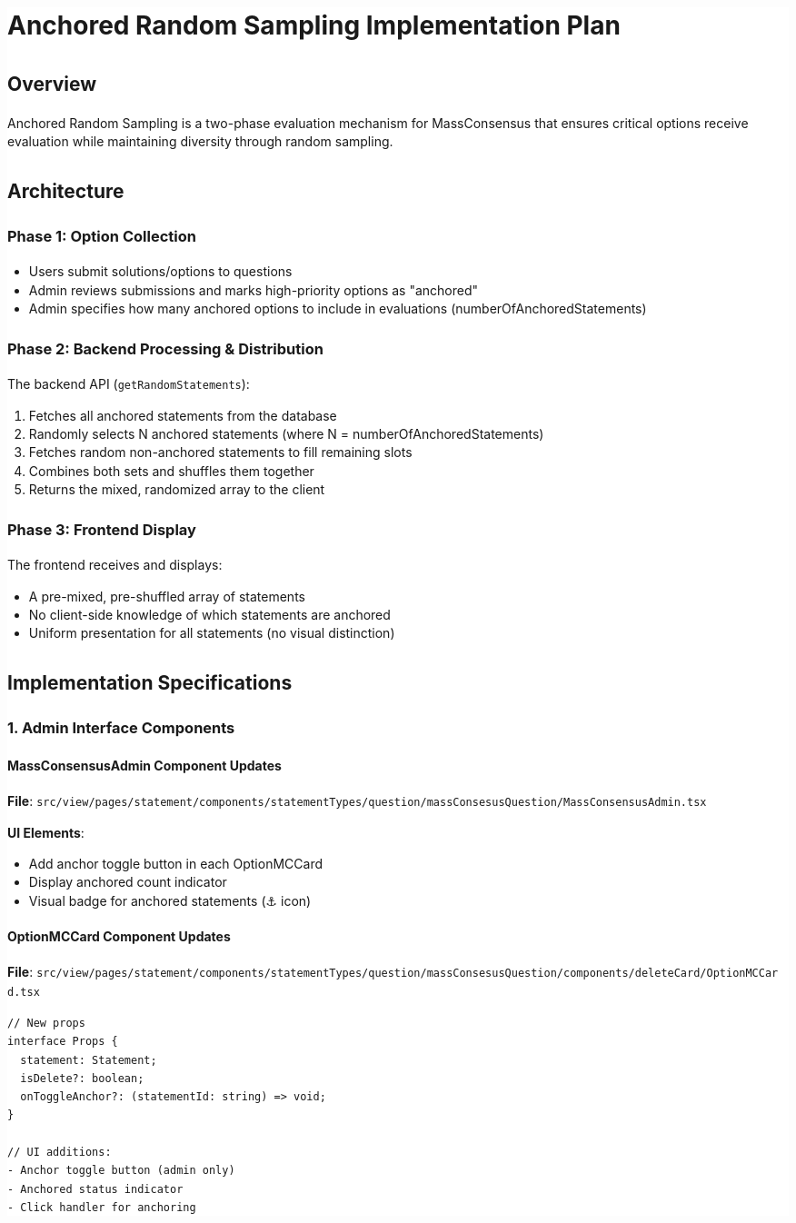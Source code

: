 # Anchored Random Sampling Implementation Plan

## Overview
Anchored Random Sampling is a two-phase evaluation mechanism for MassConsensus that ensures critical options receive evaluation while maintaining diversity through random sampling.

## Architecture

### Phase 1: Option Collection
- Users submit solutions/options to questions
- Admin reviews submissions and marks high-priority options as "anchored"
- Admin specifies how many anchored options to include in evaluations (numberOfAnchoredStatements)

### Phase 2: Backend Processing & Distribution
The backend API (`getRandomStatements`):
1. Fetches all anchored statements from the database
2. Randomly selects N anchored statements (where N = numberOfAnchoredStatements)
3. Fetches random non-anchored statements to fill remaining slots
4. Combines both sets and shuffles them together
5. Returns the mixed, randomized array to the client

### Phase 3: Frontend Display
The frontend receives and displays:
- A pre-mixed, pre-shuffled array of statements
- No client-side knowledge of which statements are anchored
- Uniform presentation for all statements (no visual distinction)

## Implementation Specifications

### 1. Admin Interface Components

#### MassConsensusAdmin Component Updates
**File**: `src/view/pages/statement/components/statementTypes/question/massConsesusQuestion/MassConsensusAdmin.tsx`

**UI Elements**:
- Add anchor toggle button in each OptionMCCard
- Display anchored count indicator
- Visual badge for anchored statements (⚓ icon)

#### OptionMCCard Component Updates
**File**: `src/view/pages/statement/components/statementTypes/question/massConsesusQuestion/components/deleteCard/OptionMCCard.tsx`

```tsx
// New props
interface Props {
  statement: Statement;
  isDelete?: boolean;
  onToggleAnchor?: (statementId: string) => void;
}

// UI additions:
- Anchor toggle button (admin only)
- Anchored status indicator
- Click handler for anchoring
```
